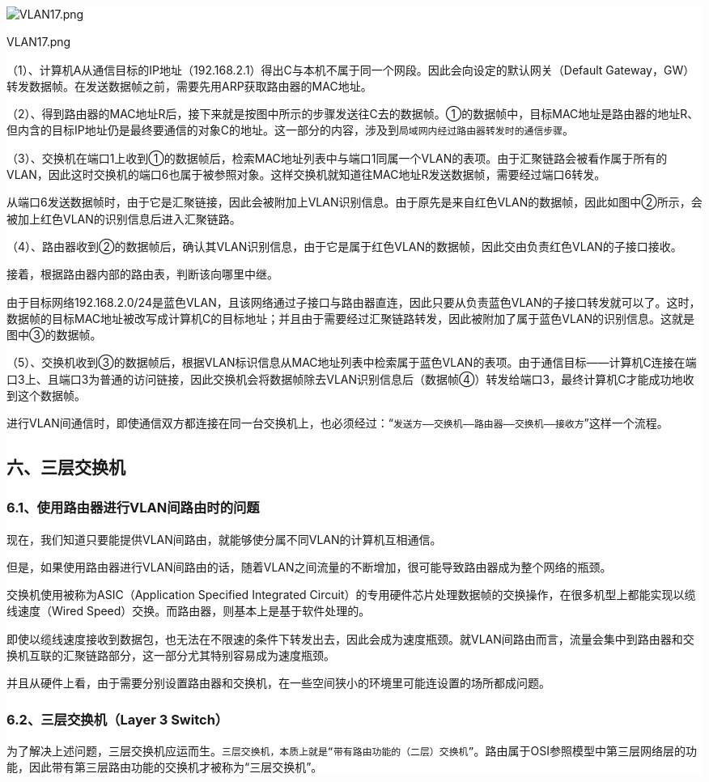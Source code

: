 ![VLAN17.png](https://ask.qcloudimg.com/http-save/3893317/ltwf6zkntl.png)

VLAN17.png

（1）、计算机A从通信目标的IP地址（192.168.2.1）得出C与本机不属于同一个网段。因此会向设定的默认网关（Default Gateway，GW）转发数据帧。在发送数据帧之前，需要先用ARP获取路由器的MAC地址。

（2）、得到路由器的MAC地址R后，接下来就是按图中所示的步骤发送往C去的数据帧。①的数据帧中，目标MAC地址是路由器的地址R、但内含的目标IP地址仍是最终要通信的对象C的地址。这一部分的内容，涉及到`局域网内经过路由器转发时的通信步骤`。

（3）、交换机在端口1上收到①的数据帧后，检索MAC地址列表中与端口1同属一个VLAN的表项。由于汇聚链路会被看作属于所有的VLAN，因此这时交换机的端口6也属于被参照对象。这样交换机就知道往MAC地址R发送数据帧，需要经过端口6转发。

从端口6发送数据帧时，由于它是汇聚链接，因此会被附加上VLAN识别信息。由于原先是来自红色VLAN的数据帧，因此如图中②所示，会被加上红色VLAN的识别信息后进入汇聚链路。

（4）、路由器收到②的数据帧后，确认其VLAN识别信息，由于它是属于红色VLAN的数据帧，因此交由负责红色VLAN的子接口接收。

接着，根据路由器内部的路由表，判断该向哪里中继。

由于目标网络192.168.2.0/24是蓝色VLAN，且该网络通过子接口与路由器直连，因此只要从负责蓝色VLAN的子接口转发就可以了。这时，数据帧的目标MAC地址被改写成计算机C的目标地址；并且由于需要经过汇聚链路转发，因此被附加了属于蓝色VLAN的识别信息。这就是图中③的数据帧。

（5）、交换机收到③的数据帧后，根据VLAN标识信息从MAC地址列表中检索属于蓝色VLAN的表项。由于通信目标——计算机C连接在端口3上、且端口3为普通的访问链接，因此交换机会将数据帧除去VLAN识别信息后（数据帧④）转发给端口3，最终计算机C才能成功地收到这个数据帧。

进行VLAN间通信时，即使通信双方都连接在同一台交换机上，也必须经过：“`发送方——交换机——路由器——交换机——接收方`”这样一个流程。













## **六、三层交换机**

### 6.1、使用路由器进行VLAN间路由时的问题

现在，我们知道只要能提供VLAN间路由，就能够使分属不同VLAN的计算机互相通信。

但是，如果使用路由器进行VLAN间路由的话，随着VLAN之间流量的不断增加，很可能导致路由器成为整个网络的瓶颈。

交换机使用被称为ASIC（Application Specified Integrated Circuit）的专用硬件芯片处理数据帧的交换操作，在很多机型上都能实现以缆线速度（Wired Speed）交换。而路由器，则基本上是基于软件处理的。

即使以缆线速度接收到数据包，也无法在不限速的条件下转发出去，因此会成为速度瓶颈。就VLAN间路由而言，流量会集中到路由器和交换机互联的汇聚链路部分，这一部分尤其特别容易成为速度瓶颈。

并且从硬件上看，由于需要分别设置路由器和交换机，在一些空间狭小的环境里可能连设置的场所都成问题。









### 6.2、三层交换机（Layer 3 Switch）

为了解决上述问题，三层交换机应运而生。`三层交换机，本质上就是“带有路由功能的（二层）交换机”`。路由属于OSI参照模型中第三层网络层的功能，因此带有第三层路由功能的交换机才被称为“三层交换机”。
